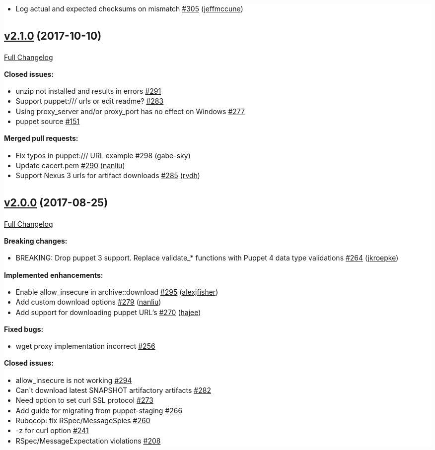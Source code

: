 - Log actual and expected checksums on mismatch [\#305](https://github.com/voxpupuli/puppet-archive/pull/305) ([jeffmccune](https://github.com/jeffmccune))

## [v2.1.0](https://github.com/voxpupuli/puppet-archive/tree/v2.1.0) (2017-10-10)

[Full Changelog](https://github.com/voxpupuli/puppet-archive/compare/v2.0.0...v2.1.0)

**Closed issues:**

- unzip not installed and results in errors [\#291](https://github.com/voxpupuli/puppet-archive/issues/291)
- Support puppet:/// urls or edit readme? [\#283](https://github.com/voxpupuli/puppet-archive/issues/283)
- Using proxy\_server and/or proxy\_port has no effect on Windows [\#277](https://github.com/voxpupuli/puppet-archive/issues/277)
- puppet source [\#151](https://github.com/voxpupuli/puppet-archive/issues/151)

**Merged pull requests:**

- Fix typos in puppet:/// URL example [\#298](https://github.com/voxpupuli/puppet-archive/pull/298) ([gabe-sky](https://github.com/gabe-sky))
- Update cacert.pem [\#290](https://github.com/voxpupuli/puppet-archive/pull/290) ([nanliu](https://github.com/nanliu))
- Support Nexus 3 urls for artifact downloads [\#285](https://github.com/voxpupuli/puppet-archive/pull/285) ([rvdh](https://github.com/rvdh))

## [v2.0.0](https://github.com/voxpupuli/puppet-archive/tree/v2.0.0) (2017-08-25)

[Full Changelog](https://github.com/voxpupuli/puppet-archive/compare/v1.3.0...v2.0.0)

**Breaking changes:**

- BREAKING: Drop puppet 3 support. Replace validate\_\* functions with Puppet 4 data type validations [\#264](https://github.com/voxpupuli/puppet-archive/pull/264) ([jkroepke](https://github.com/jkroepke))

**Implemented enhancements:**

- Enable allow\_insecure in archive::download [\#295](https://github.com/voxpupuli/puppet-archive/pull/295) ([alexjfisher](https://github.com/alexjfisher))
- Add custom download options [\#279](https://github.com/voxpupuli/puppet-archive/pull/279) ([nanliu](https://github.com/nanliu))
- Add support for downloading puppet URL’s [\#270](https://github.com/voxpupuli/puppet-archive/pull/270) ([hajee](https://github.com/hajee))

**Fixed bugs:**

- wget proxy implementation incorrect [\#256](https://github.com/voxpupuli/puppet-archive/issues/256)

**Closed issues:**

- allow\_insecure is not working [\#294](https://github.com/voxpupuli/puppet-archive/issues/294)
- Can't download latest SNAPSHOT artifactory artifacts [\#282](https://github.com/voxpupuli/puppet-archive/issues/282)
- Need option to set curl SSL protocol [\#273](https://github.com/voxpupuli/puppet-archive/issues/273)
- Add guide for migrating from puppet-staging [\#266](https://github.com/voxpupuli/puppet-archive/issues/266)
- Rubocop: fix RSpec/MessageSpies [\#260](https://github.com/voxpupuli/puppet-archive/issues/260)
- -z for curl option [\#241](https://github.com/voxpupuli/puppet-archive/issues/241)
- RSpec/MessageExpectation violations [\#208](https://github.com/voxpupuli/puppet-archive/issues/208)
